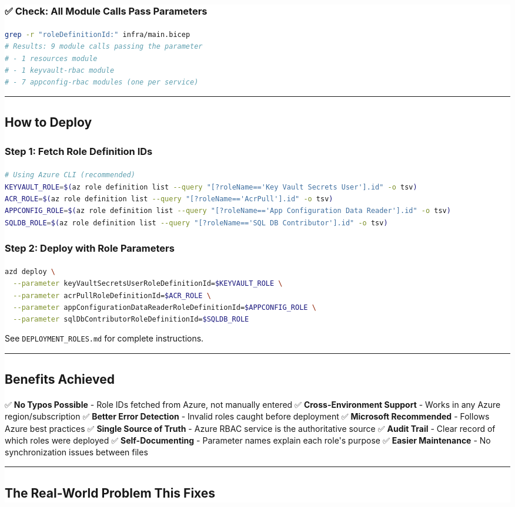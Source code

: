### ✅ Check: All Module Calls Pass Parameters

```bash
grep -r "roleDefinitionId:" infra/main.bicep
# Results: 9 module calls passing the parameter
# - 1 resources module
# - 1 keyvault-rbac module  
# - 7 appconfig-rbac modules (one per service)
```

---

## How to Deploy

### Step 1: Fetch Role Definition IDs

```bash
# Using Azure CLI (recommended)
KEYVAULT_ROLE=$(az role definition list --query "[?roleName=='Key Vault Secrets User'].id" -o tsv)
ACR_ROLE=$(az role definition list --query "[?roleName=='AcrPull'].id" -o tsv)
APPCONFIG_ROLE=$(az role definition list --query "[?roleName=='App Configuration Data Reader'].id" -o tsv)
SQLDB_ROLE=$(az role definition list --query "[?roleName=='SQL DB Contributor'].id" -o tsv)
```

### Step 2: Deploy with Role Parameters

```bash
azd deploy \
  --parameter keyVaultSecretsUserRoleDefinitionId=$KEYVAULT_ROLE \
  --parameter acrPullRoleDefinitionId=$ACR_ROLE \
  --parameter appConfigurationDataReaderRoleDefinitionId=$APPCONFIG_ROLE \
  --parameter sqlDbContributorRoleDefinitionId=$SQLDB_ROLE
```

See `DEPLOYMENT_ROLES.md` for complete instructions.

---

## Benefits Achieved

✅ **No Typos Possible** - Role IDs fetched from Azure, not manually entered
✅ **Cross-Environment Support** - Works in any Azure region/subscription
✅ **Better Error Detection** - Invalid roles caught before deployment
✅ **Microsoft Recommended** - Follows Azure best practices
✅ **Single Source of Truth** - Azure RBAC service is the authoritative source
✅ **Audit Trail** - Clear record of which roles were deployed
✅ **Self-Documenting** - Parameter names explain each role's purpose
✅ **Easier Maintenance** - No synchronization issues between files

---

## The Real-World Problem This Fixes
